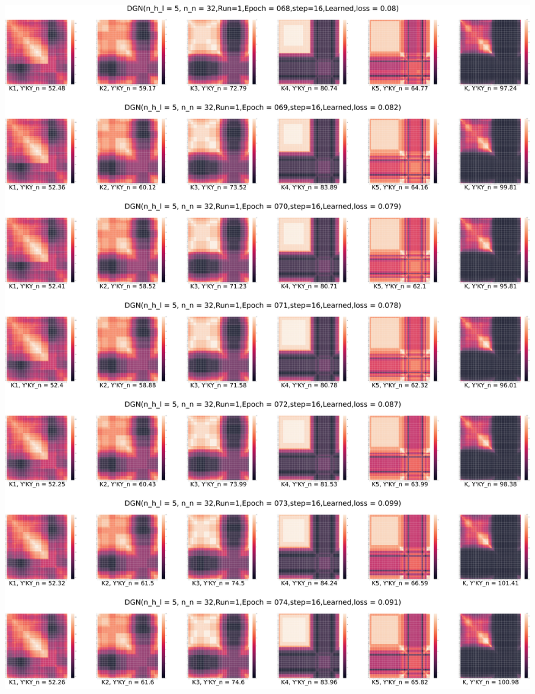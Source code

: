 <p align="center"> <img src= 'all_figs/DGN(n_h_l = 5, n_n = 32,Run=1,Epoch = 068,step=16,Learned,loss = 0.08).png' /> </p>
<p align="center"> <img src= 'all_figs/DGN(n_h_l = 5, n_n = 32,Run=1,Epoch = 069,step=16,Learned,loss = 0.082).png' /> </p>
<p align="center"> <img src= 'all_figs/DGN(n_h_l = 5, n_n = 32,Run=1,Epoch = 070,step=16,Learned,loss = 0.079).png' /> </p>
<p align="center"> <img src= 'all_figs/DGN(n_h_l = 5, n_n = 32,Run=1,Epoch = 071,step=16,Learned,loss = 0.078).png' /> </p>
<p align="center"> <img src= 'all_figs/DGN(n_h_l = 5, n_n = 32,Run=1,Epoch = 072,step=16,Learned,loss = 0.087).png' /> </p>
<p align="center"> <img src= 'all_figs/DGN(n_h_l = 5, n_n = 32,Run=1,Epoch = 073,step=16,Learned,loss = 0.099).png' /> </p>
<p align="center"> <img src= 'all_figs/DGN(n_h_l = 5, n_n = 32,Run=1,Epoch = 074,step=16,Learned,loss = 0.091).png' /> </p>